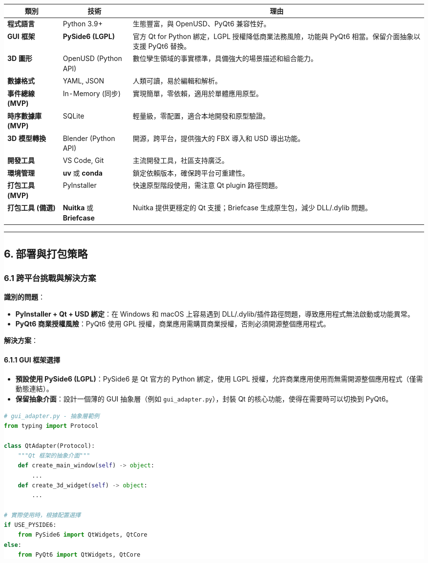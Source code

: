 | 類別 | 技術 | 理由 |
|---|---|---|
| **程式語言** | Python 3.9+ | 生態豐富，與 OpenUSD、PyQt6 兼容性好。 |
| **GUI 框架** | **PySide6 (LGPL)** | 官方 Qt for Python 綁定，LGPL 授權降低商業法務風險，功能與 PyQt6 相當。保留介面抽象以支援 PyQt6 替換。 |
| **3D 圖形** | OpenUSD (Python API) | 數位孿生領域的事實標準，具備強大的場景描述和組合能力。 |
| **數據格式** | YAML, JSON | 人類可讀，易於編輯和解析。 |
| **事件總線 (MVP)** | In-Memory (同步) | 實現簡單，零依賴，適用於單體應用原型。 |
| **時序數據庫 (MVP)** | SQLite | 輕量級，零配置，適合本地開發和原型驗證。 |
| **3D 模型轉換** | Blender (Python API) | 開源，跨平台，提供強大的 FBX 導入和 USD 導出功能。 |
| **開發工具** | VS Code, Git | 主流開發工具，社區支持廣泛。 |
| **環境管理** | **uv** 或 **conda** | 鎖定依賴版本，確保跨平台可重建性。 |
| **打包工具 (MVP)** | PyInstaller | 快速原型階段使用，需注意 Qt plugin 路徑問題。 |
| **打包工具 (備選)** | **Nuitka** 或 **Briefcase** | Nuitka 提供更穩定的 Qt 支援；Briefcase 生成原生包，減少 DLL/.dylib 問題。 |

---

## 6. 部署與打包策略

### 6.1 跨平台挑戰與解決方案

**識別的問題**：

- **PyInstaller + Qt + USD 綁定**：在 Windows 和 macOS 上容易遇到 DLL/.dylib/插件路徑問題，導致應用程式無法啟動或功能異常。
- **PyQt6 商業授權風險**：PyQt6 使用 GPL 授權，商業應用需購買商業授權，否則必須開源整個應用程式。

**解決方案**：

#### 6.1.1 GUI 框架選擇

- **預設使用 PySide6 (LGPL)**：PySide6 是 Qt 官方的 Python 綁定，使用 LGPL 授權，允許商業應用使用而無需開源整個應用程式（僅需動態連結）。
- **保留抽象介面**：設計一個薄的 GUI 抽象層（例如 `gui_adapter.py`），封裝 Qt 的核心功能，使得在需要時可以切換到 PyQt6。

```python
# gui_adapter.py - 抽象層範例
from typing import Protocol

class QtAdapter(Protocol):
    """Qt 框架的抽象介面"""
    def create_main_window(self) -> object:
        ...
    def create_3d_widget(self) -> object:
        ...

# 實際使用時，根據配置選擇
if USE_PYSIDE6:
    from PySide6 import QtWidgets, QtCore
else:
    from PyQt6 import QtWidgets, QtCore
```
